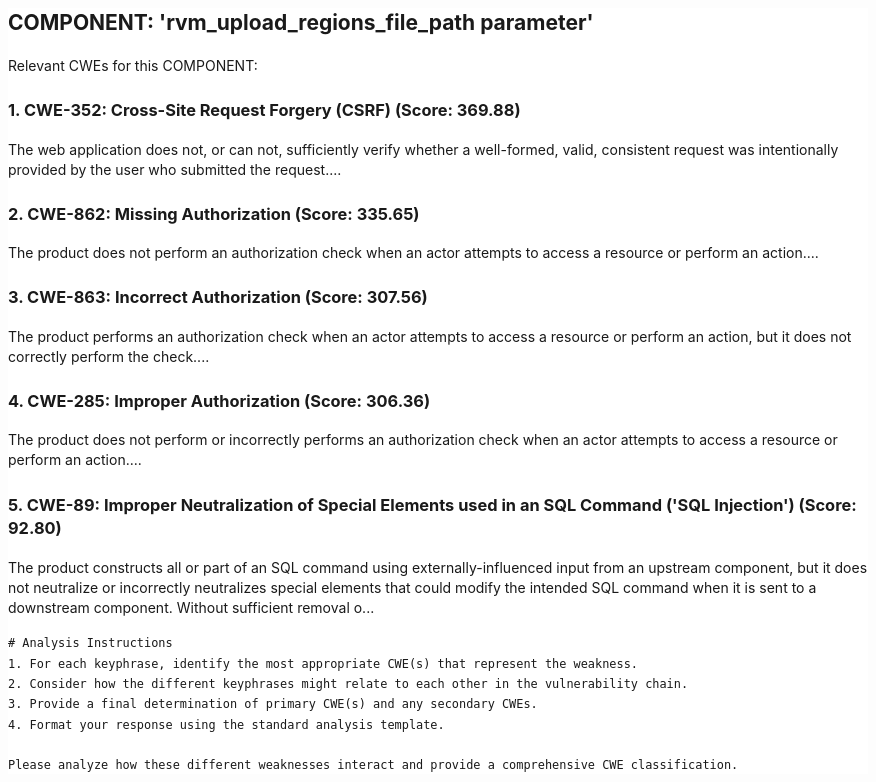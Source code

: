 ## COMPONENT: 'rvm_upload_regions_file_path parameter'

Relevant CWEs for this COMPONENT:

### 1. CWE-352: Cross-Site Request Forgery (CSRF) (Score: 369.88)

The web application does not, or can not, sufficiently verify whether a well-formed, valid, consistent request was intentionally provided by the user who submitted the request....

### 2. CWE-862: Missing Authorization (Score: 335.65)

The product does not perform an authorization check when an actor attempts to access a resource or perform an action....

### 3. CWE-863: Incorrect Authorization (Score: 307.56)

The product performs an authorization check when an actor attempts to access a resource or perform an action, but it does not correctly perform the check....

### 4. CWE-285: Improper Authorization (Score: 306.36)

The product does not perform or incorrectly performs an authorization check when an actor attempts to access a resource or perform an action....

### 5. CWE-89: Improper Neutralization of Special Elements used in an SQL Command ('SQL Injection') (Score: 92.80)

The product constructs all or part of an SQL command using externally-influenced input from an upstream component, but it does not neutralize or incorrectly neutralizes special elements that could modify the intended SQL command when it is sent to a downstream component. Without sufficient removal o...


    # Analysis Instructions
    1. For each keyphrase, identify the most appropriate CWE(s) that represent the weakness.
    2. Consider how the different keyphrases might relate to each other in the vulnerability chain.
    3. Provide a final determination of primary CWE(s) and any secondary CWEs.
    4. Format your response using the standard analysis template.

    Please analyze how these different weaknesses interact and provide a comprehensive CWE classification.
    
